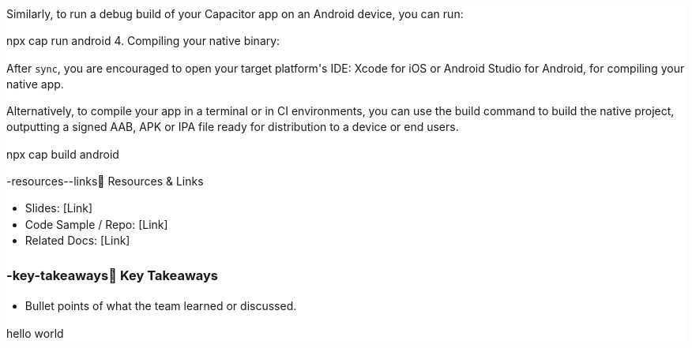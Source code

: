    Similarly, to run a debug build of your Capacitor app on an Android device, you can run:
   
   npx cap run android
4. Compiling your native binary:
   
   After `sync`, you are encouraged to open your target platform's IDE: Xcode for iOS or Android Studio for Android, for compiling your native app.
   
   Alternatively, to compile your app in a terminal or in CI environments, you can use the build command to build the native project, outputting a signed AAB, APK or IPA file ready for distribution to a device or end users.
   
   npx cap build android

-resources--links🔗 Resources & Links

* Slides: [Link]
* Code Sample / Repo: [Link]
* Related Docs: [Link]

### -key-takeaways📝 Key Takeaways

* Bullet points of what the team learned or discussed.

hello world 